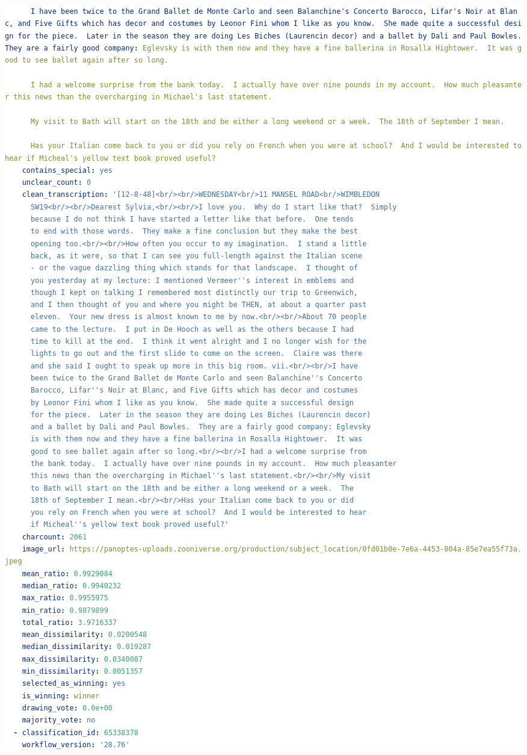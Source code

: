 ```yaml
      I have been twice to the Grand Ballet de Monte Carlo and seen Balanchine's Concerto Barocco, Lifar's Noir at Blanc, and Five Gifts which has decor and costumes by Leonor Fini whom I like as you know.  She made quite a successful design for the piece.  Later in the season they are doing Les Biches (Laurencin decor) and a ballet by Dali and Paul Bowles.  They are a fairly good company: Eglevsky is with them now and they have a fine ballerina in Rosalla Hightower.  It was good to see ballet again after so long.

      I had a welcome surprise from the bank today.  I actually have over nine pounds in my account.  How much pleasanter this news than the overcharging in Michael's last statement.

      My visit to Bath will start on the 18th and be either a long weekend or a week.  The 18th of September I mean.

      Has your Italian come back to you or did you rely on French when you were at school?  And I would be interested to hear if Micheal's yellow text book proved useful?
    contains_special: yes
    unclear_count: 0
    clean_transcription: '[12-8-48]<br/><br/>WEDNESDAY<br/>11 MANSEL ROAD<br/>WIMBLEDON
      SW19<br/><br/>Dearest Sylvia,<br/><br/>I love you.  Why do I start like that?  Simply
      because I do not think I have started a letter like that before.  One tends
      to end with those words.  They make a fine conclusion but they make the best
      opening too.<br/><br/>How often you occur to my imagination.  I stand a little
      back, as it were, so that I can see you full-length against the Italian scene
      - or the vague dazzling thing which stands for that landscape.  I thought of
      you yesterday at my lecture: I mentioned Vermeer''s interest in emblems and
      though I kept on talking I remembered most distinctly our trip to Greenwich,
      and I then thought of you and where you might be THEN, at about a quarter past
      eleven.  Your new dress is almost known to me by now.<br/><br/>About 70 people
      came to the lecture.  I put in De Hooch as well as the others because I had
      time to kill at the end.  I think it went alright and I no longer wish for the
      lights to go out and the first slide to come on the screen.  Claire was there
      and she said I ought to speak up more in this big room. vii.<br/><br/>I have
      been twice to the Grand Ballet de Monte Carlo and seen Balanchine''s Concerto
      Barocco, Lifar''s Noir at Blanc, and Five Gifts which has decor and costumes
      by Leonor Fini whom I like as you know.  She made quite a successful design
      for the piece.  Later in the season they are doing Les Biches (Laurencin decor)
      and a ballet by Dali and Paul Bowles.  They are a fairly good company: Eglevsky
      is with them now and they have a fine ballerina in Rosalla Hightower.  It was
      good to see ballet again after so long.<br/><br/>I had a welcome surprise from
      the bank today.  I actually have over nine pounds in my account.  How much pleasanter
      this news than the overcharging in Michael''s last statement.<br/><br/>My visit
      to Bath will start on the 18th and be either a long weekend or a week.  The
      18th of September I mean.<br/><br/>Has your Italian come back to you or did
      you rely on French when you were at school?  And I would be interested to hear
      if Micheal''s yellow text book proved useful?'
    charcount: 2061
    image_url: https://panoptes-uploads.zooniverse.org/production/subject_location/0fd01b0e-7e6a-4453-804a-85e7ea55f73a.jpeg
    mean_ratio: 0.9929084
    median_ratio: 0.9940232
    max_ratio: 0.9955975
    min_ratio: 0.9879899
    total_ratio: 3.9716337
    mean_dissimilarity: 0.0200548
    median_dissimilarity: 0.019287
    max_dissimilarity: 0.0340087
    min_dissimilarity: 0.0051357
    selected_as_winning: yes
    is_winning: winner
    drawing_vote: 0.0e+00
    majority_vote: no
  - classification_id: 65338378
    workflow_version: '28.76'
```